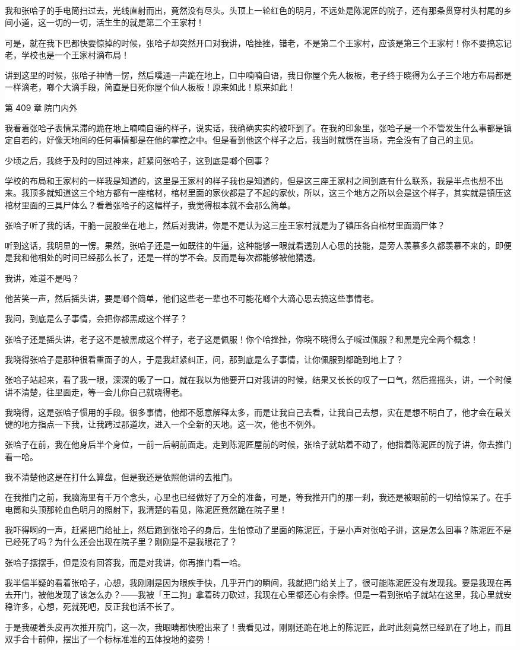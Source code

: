 
我和张哈子的手电筒扫过去，光线直射而出，竟然没有尽头。头顶上一轮红色的明月，不远处是陈泥匠的院子，还有那条贯穿村头村尾的乡间小道，这一切的一切，活生生的就是第二个王家村！


可是，就在我下巴都快要惊掉的时候，张哈子却突然开口对我讲，哈挫挫，错老，不是第二个王家村，应该是第三个王家村！你不要搞忘记老，学校也是一个王家村滴布局！


讲到这里的时候，张哈子神情一愣，然后噗通一声跪在地上，口中喃喃自语，我日你屋个先人板板，老子终于晓得为么子三个地方布局都是一样滴老，啷个大滴手段，简直是日死你屋个仙人板板！原来如此！原来如此！


第 409 章 院门内外


我看着张哈子表情呆滞的跪在地上喃喃自语的样子，说实话，我确确实实的被吓到了。在我的印象里，张哈子是一个不管发生什么事都是镇定自若的，好像天地间的任何事情都是在他的掌控之中。但是看到他这个样子之后，我当时就愣在当场，完全没有了自己的主见。


少顷之后，我终于及时的回过神来，赶紧问张哈子，这到底是啷个回事？


学校的布局和王家村的一样我是知道的，这里是王家村的样子我也是知道的，但是这三座王家村之间到底有什么联系，我是半点也想不出来。我顶多就知道这三个地方都有一座棺材，棺材里面的家伙都是了不起的家伙，所以，这三个地方之所以会是这个样子，其实就是镇压这棺材里面的三具尸体么？看着张哈子的这幅样子，我觉得根本就不会那么简单。


张哈子听了我的话，干脆一屁股坐在地上，然后对我讲，你是不是认为这三座王家村就是为了镇压各自棺材里面滴尸体？


听到这话，我明显的一愣。果然，张哈子还是一如既往的牛逼，这种能够一眼就看透别人心思的技能，是旁人羡慕多久都羡慕不来的，即便是我和他相处的时间已经那么长了，还是一样的学不会。反而是每次都能够被他猜透。


我讲，难道不是吗？


他苦笑一声，然后摇头讲，要是啷个简单，他们这些老一辈也不可能花啷个大滴心思去搞这些事情老。


我问，到底是么子事情，会把你都黑成这个样子？


张哈子还是摇头讲，老子这不是被黑成这个样子，老子这是佩服！你个哈挫挫，你晓不晓得么子喊过佩服？和黑是完全两个概念！


我晓得张哈子是那种很看重面子的人，于是我赶紧纠正，问，那到底是么子事情，让你佩服到都跪到地上了？


张哈子站起来，看了我一眼，深深的吸了一口，就在我以为他要开口对我讲的时候，结果又长长的叹了一口气，然后摇摇头，讲，一个时候讲不清楚，往里面走，等一会儿你自己就晓得老。


我晓得，这是张哈子惯用的手段。很多事情，他都不愿意解释太多，而是让我自己去看，让我自己去想，实在是想不明白了，他才会在最关键的地方指点一下我，让我跨过那道坎，进入一个全新的天地。这一次，他也不例外。


张哈子在前，我在他身后半个身位，一前一后朝前面走。走到陈泥匠屋前的时候，张哈子就站着不动了，他指着陈泥匠的院子讲，你去推门看一哈。


我不清楚他这是在打什么算盘，但是我还是依照他讲的去推门。


在我推门之前，我脑海里有千万个念头，心里也已经做好了万全的准备，可是，等我推开门的那一刹，我还是被眼前的一切给惊呆了。在手电筒和头顶那轮血色明月的照射下，我清楚的看见，陈泥匠竟然跪在院子里！


我吓得啊的一声，赶紧把门给扯上，然后跑到张哈子的身后，生怕惊动了里面的陈泥匠，于是小声对张哈子讲，这是怎么回事？陈泥匠不是已经死了吗？为什么还会出现在院子里？刚刚是不是我眼花了？


张哈子摆摆手，但是没有回答我，而是对我讲，你再推门看一哈。


我半信半疑的看着张哈子，心想，我刚刚是因为眼疾手快，几乎开门的瞬间，我就把门给关上了，很可能陈泥匠没有发现我。要是我现在再去开门，被他发现了该怎么办？——我被「王二狗」拿着砖刀砍过，我现在心里都还心有余悸。但是一看到张哈子就站在这里，我心里就安稳许多，心想，死就死吧，反正我也活不长了。


于是我硬着头皮再次推开院门，这一次，我眼睛都快瞪出来了！我看见过，刚刚还跪在地上的陈泥匠，此时此刻竟然已经趴在了地上，而且双手合十前伸，摆出了一个标标准准的五体投地的姿势！
